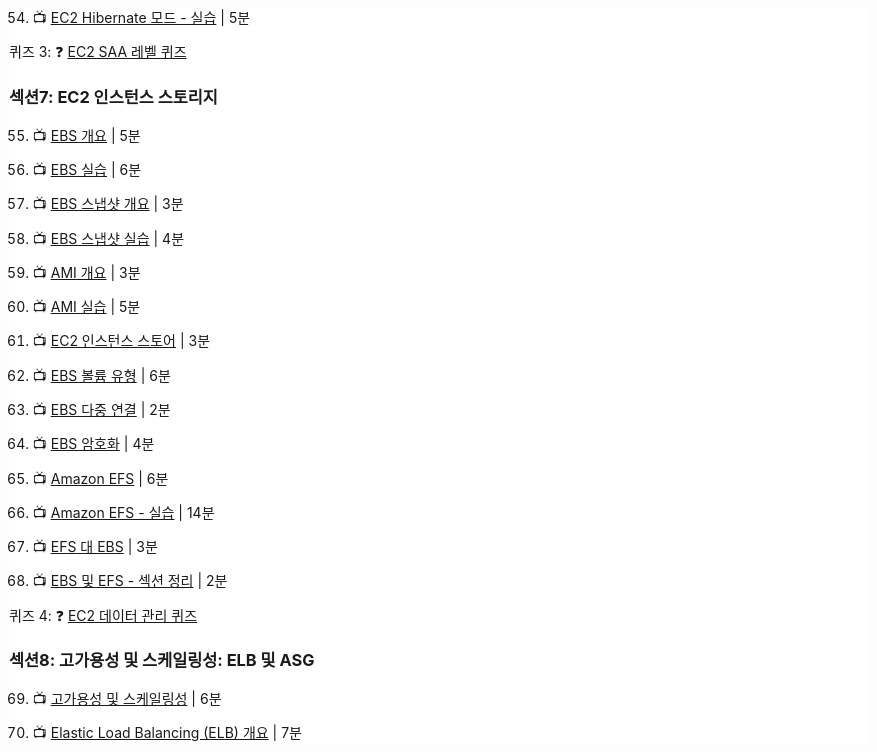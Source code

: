 54. 📺 [EC2 Hibernate 모드 - 실습](https://www.udemy.com/course/best-aws-certified-solutions-architect-associate/learn/lecture/29388790) | 5분

퀴즈 3: ❓ [EC2 SAA 레벨 퀴즈](https://www.udemy.com/course/best-aws-certified-solutions-architect-associate/learn/lecture/5383978)

### 섹션7: EC2 인스턴스 스토리지

55. 📺 [EBS 개요](https://www.udemy.com/course/best-aws-certified-solutions-architect-associate/learn/lecture/29388796) | 5분

56. 📺 [EBS 실습](https://www.udemy.com/course/best-aws-certified-solutions-architect-associate/learn/lecture/29388800) | 6분

57. 📺 [EBS 스냅샷 개요](https://www.udemy.com/course/best-aws-certified-solutions-architect-associate/learn/lecture/29388802) | 3분

58. 📺 [EBS 스냅샷 실습](https://www.udemy.com/course/best-aws-certified-solutions-architect-associate/learn/lecture/39476796) | 4분

59. 📺 [AMI 개요](https://www.udemy.com/course/best-aws-certified-solutions-architect-associate/learn/lecture/29388806) | 3분

60. 📺 [AMI 실습](https://www.udemy.com/course/best-aws-certified-solutions-architect-associate/learn/lecture/39476798) | 5분

61. 📺 [EC2 인스턴스 스토어](https://www.udemy.com/course/best-aws-certified-solutions-architect-associate/learn/lecture/29388810) | 3분

62. 📺 [EBS 볼륨 유형](https://www.udemy.com/course/best-aws-certified-solutions-architect-associate/learn/lecture/44933347) | 6분

63. 📺 [EBS 다중 연결](https://www.udemy.com/course/best-aws-certified-solutions-architect-associate/learn/lecture/29388814) | 2분

64. 📺 [EBS 암호화](https://www.udemy.com/course/best-aws-certified-solutions-architect-associate/learn/lecture/29388816) | 4분

65. 📺 [Amazon EFS](https://www.udemy.com/course/best-aws-certified-solutions-architect-associate/learn/lecture/44898021) | 6분

66. 📺 [Amazon EFS - 실습](https://www.udemy.com/course/best-aws-certified-solutions-architect-associate/learn/lecture/44898027) | 14분

67. 📺 [EFS 대 EBS](https://www.udemy.com/course/best-aws-certified-solutions-architect-associate/learn/lecture/44933353) | 3분

68. 📺 [EBS 및 EFS - 섹션 정리](https://www.udemy.com/course/best-aws-certified-solutions-architect-associate/learn/lecture/29388824) | 2분

퀴즈 4: ❓ [EC2 데이터 관리 퀴즈](https://www.udemy.com/course/best-aws-certified-solutions-architect-associate/learn/lecture/5383982)

### 섹션8: 고가용성 및 스케일링성: ELB 및 ASG

69. 📺 [고가용성 및 스케일링성](https://www.udemy.com/course/best-aws-certified-solutions-architect-associate/learn/lecture/29388826) | 6분

70. 📺 [Elastic Load Balancing (ELB) 개요](https://www.udemy.com/course/best-aws-certified-solutions-architect-associate/learn/lecture/29388828) | 7분
